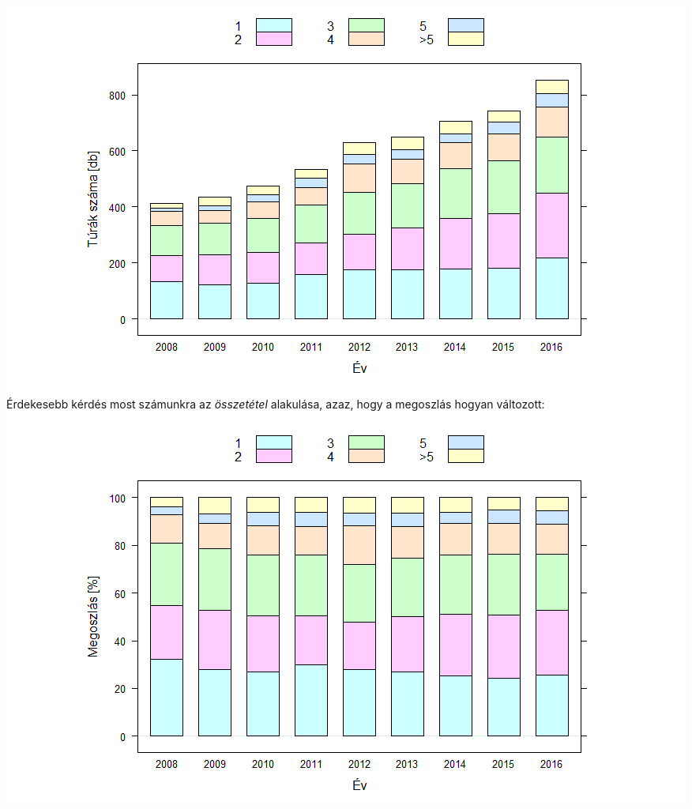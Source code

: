<img src="TTT_TuraNaptarFejlodese_Report_files/figure-markdown_github/tav1-1.png" style="display: block; margin: auto;" />

Érdekesebb kérdés most számunkra az *összetétel* alakulása, azaz, hogy a megoszlás hogyan változott:

<img src="TTT_TuraNaptarFejlodese_Report_files/figure-markdown_github/tav2-1.png" style="display: block; margin: auto;" />
